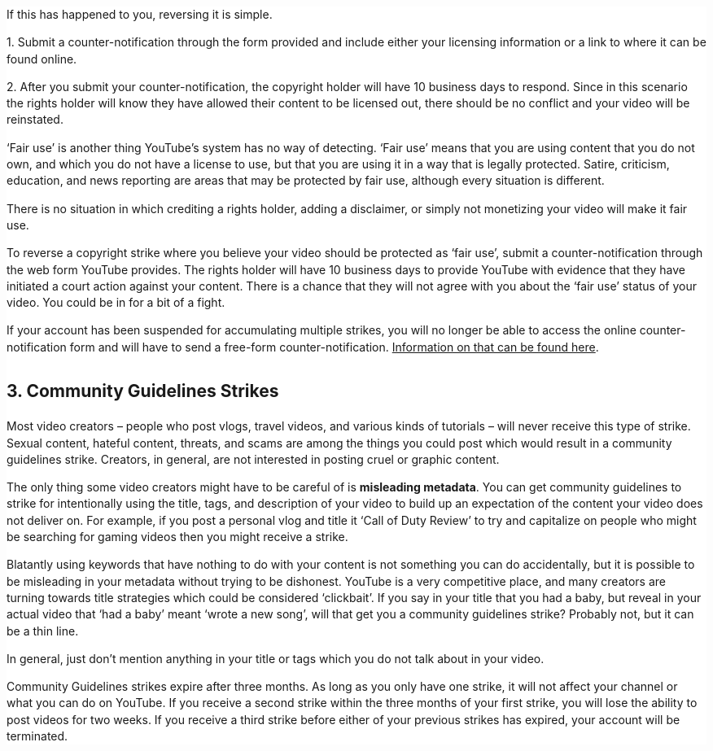 If this has happened to you, reversing it is simple.

1\. Submit a counter-notification through the form provided and include either your licensing information or a link to where it can be found online.

2\. After you submit your counter-notification, the copyright holder will have 10 business days to respond. Since in this scenario the rights holder will know they have allowed their content to be licensed out, there should be no conflict and your video will be reinstated.

‘Fair use’ is another thing YouTube’s system has no way of detecting. ‘Fair use’ means that you are using content that you do not own, and which you do not have a license to use, but that you are using it in a way that is legally protected. Satire, criticism, education, and news reporting are areas that may be protected by fair use, although every situation is different.

There is no situation in which crediting a rights holder, adding a disclaimer, or simply not monetizing your video will make it fair use.

To reverse a copyright strike where you believe your video should be protected as ‘fair use’, submit a counter-notification through the web form YouTube provides. The rights holder will have 10 business days to provide YouTube with evidence that they have initiated a court action against your content. There is a chance that they will not agree with you about the ‘fair use’ status of your video. You could be in for a bit of a fight.

If your account has been suspended for accumulating multiple strikes, you will no longer be able to access the online counter-notification form and will have to send a free-form counter-notification. [Information on that can be found here](https://support.google.com/youtube/answer/6005919).

## 3\. Community Guidelines Strikes

Most video creators – people who post vlogs, travel videos, and various kinds of tutorials – will never receive this type of strike. Sexual content, hateful content, threats, and scams are among the things you could post which would result in a community guidelines strike. Creators, in general, are not interested in posting cruel or graphic content.

The only thing some video creators might have to be careful of is **misleading metadata**. You can get community guidelines to strike for intentionally using the title, tags, and description of your video to build up an expectation of the content your video does not deliver on. For example, if you post a personal vlog and title it ‘Call of Duty Review’ to try and capitalize on people who might be searching for gaming videos then you might receive a strike.

Blatantly using keywords that have nothing to do with your content is not something you can do accidentally, but it is possible to be misleading in your metadata without trying to be dishonest. YouTube is a very competitive place, and many creators are turning towards title strategies which could be considered ‘clickbait’. If you say in your title that you had a baby, but reveal in your actual video that ‘had a baby’ meant ‘wrote a new song’, will that get you a community guidelines strike? Probably not, but it can be a thin line.

In general, just don’t mention anything in your title or tags which you do not talk about in your video.

Community Guidelines strikes expire after three months. As long as you only have one strike, it will not affect your channel or what you can do on YouTube. If you receive a second strike within the three months of your first strike, you will lose the ability to post videos for two weeks. If you receive a third strike before either of your previous strikes has expired, your account will be terminated.
